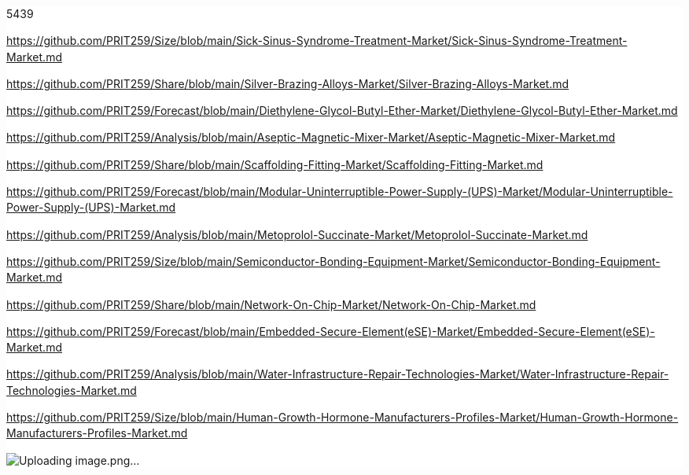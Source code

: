 5439</p><p><a href="https://github.com/PRIT259/Size/blob/main/Sick-Sinus-Syndrome-Treatment-Market/Sick-Sinus-Syndrome-Treatment-Market.md">https://github.com/PRIT259/Size/blob/main/Sick-Sinus-Syndrome-Treatment-Market/Sick-Sinus-Syndrome-Treatment-Market.md</a></p><p><a href="https://github.com/PRIT259/Share/blob/main/Silver-Brazing-Alloys-Market/Silver-Brazing-Alloys-Market.md">https://github.com/PRIT259/Share/blob/main/Silver-Brazing-Alloys-Market/Silver-Brazing-Alloys-Market.md</a></p><p><a href="https://github.com/PRIT259/Forecast/blob/main/Diethylene-Glycol-Butyl-Ether-Market/Diethylene-Glycol-Butyl-Ether-Market.md">https://github.com/PRIT259/Forecast/blob/main/Diethylene-Glycol-Butyl-Ether-Market/Diethylene-Glycol-Butyl-Ether-Market.md</a></p><p><a href="https://github.com/PRIT259/Analysis/blob/main/Aseptic-Magnetic-Mixer-Market/Aseptic-Magnetic-Mixer-Market.md">https://github.com/PRIT259/Analysis/blob/main/Aseptic-Magnetic-Mixer-Market/Aseptic-Magnetic-Mixer-Market.md</a></p><p><a href="https://github.com/PRIT259/Share/blob/main/Scaffolding-Fitting-Market/Scaffolding-Fitting-Market.md">https://github.com/PRIT259/Share/blob/main/Scaffolding-Fitting-Market/Scaffolding-Fitting-Market.md</a></p><p><a href="https://github.com/PRIT259/Forecast/blob/main/Modular-Uninterruptible-Power-Supply-(UPS)-Market/Modular-Uninterruptible-Power-Supply-(UPS)-Market.md">https://github.com/PRIT259/Forecast/blob/main/Modular-Uninterruptible-Power-Supply-(UPS)-Market/Modular-Uninterruptible-Power-Supply-(UPS)-Market.md</a></p><p><a href="https://github.com/PRIT259/Analysis/blob/main/Metoprolol-Succinate-Market/Metoprolol-Succinate-Market.md">https://github.com/PRIT259/Analysis/blob/main/Metoprolol-Succinate-Market/Metoprolol-Succinate-Market.md</a></p><p><a href="https://github.com/PRIT259/Size/blob/main/Semiconductor-Bonding-Equipment-Market/Semiconductor-Bonding-Equipment-Market.md">https://github.com/PRIT259/Size/blob/main/Semiconductor-Bonding-Equipment-Market/Semiconductor-Bonding-Equipment-Market.md</a></p><p><a href="https://github.com/PRIT259/Share/blob/main/Network-On-Chip-Market/Network-On-Chip-Market.md">https://github.com/PRIT259/Share/blob/main/Network-On-Chip-Market/Network-On-Chip-Market.md</a></p><p><a href="https://github.com/PRIT259/Forecast/blob/main/Embedded-Secure-Element(eSE)-Market/Embedded-Secure-Element(eSE)-Market.md">https://github.com/PRIT259/Forecast/blob/main/Embedded-Secure-Element(eSE)-Market/Embedded-Secure-Element(eSE)-Market.md</a></p><p><a href="https://github.com/PRIT259/Analysis/blob/main/Water-Infrastructure-Repair-Technologies-Market/Water-Infrastructure-Repair-Technologies-Market.md">https://github.com/PRIT259/Analysis/blob/main/Water-Infrastructure-Repair-Technologies-Market/Water-Infrastructure-Repair-Technologies-Market.md</a></p><p><a href="https://github.com/PRIT259/Size/blob/main/Human-Growth-Hormone-Manufacturers-Profiles-Market/Human-Growth-Hormone-Manufacturers-Profiles-Market.md">https://github.com/PRIT259/Size/blob/main/Human-Growth-Hormone-Manufacturers-Profiles-Market/Human-Growth-Hormone-Manufacturers-Profiles-Market.md</a></p>
![Uploading image.png…]()
